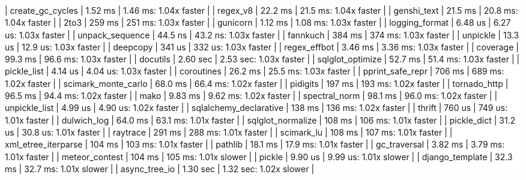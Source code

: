 | create_gc_cycles        | 1.52 ms                                                | 1.46 ms: 1.04x faster                                                  |
| regex_v8                | 22.2 ms                                                | 21.5 ms: 1.04x faster                                                  |
| genshi_text             | 21.5 ms                                                | 20.8 ms: 1.04x faster                                                  |
| 2to3                    | 259 ms                                                 | 251 ms: 1.03x faster                                                   |
| gunicorn                | 1.12 ms                                                | 1.08 ms: 1.03x faster                                                  |
| logging_format          | 6.48 us                                                | 6.27 us: 1.03x faster                                                  |
| unpack_sequence         | 44.5 ns                                                | 43.2 ns: 1.03x faster                                                  |
| fannkuch                | 384 ms                                                 | 374 ms: 1.03x faster                                                   |
| unpickle                | 13.3 us                                                | 12.9 us: 1.03x faster                                                  |
| deepcopy                | 341 us                                                 | 332 us: 1.03x faster                                                   |
| regex_effbot            | 3.46 ms                                                | 3.36 ms: 1.03x faster                                                  |
| coverage                | 99.3 ms                                                | 96.6 ms: 1.03x faster                                                  |
| docutils                | 2.60 sec                                               | 2.53 sec: 1.03x faster                                                 |
| sqlglot_optimize        | 52.7 ms                                                | 51.4 ms: 1.03x faster                                                  |
| pickle_list             | 4.14 us                                                | 4.04 us: 1.03x faster                                                  |
| coroutines              | 26.2 ms                                                | 25.5 ms: 1.03x faster                                                  |
| pprint_safe_repr        | 706 ms                                                 | 689 ms: 1.02x faster                                                   |
| scimark_monte_carlo     | 68.0 ms                                                | 66.4 ms: 1.02x faster                                                  |
| pidigits                | 197 ms                                                 | 193 ms: 1.02x faster                                                   |
| tornado_http            | 96.5 ms                                                | 94.4 ms: 1.02x faster                                                  |
| mako                    | 9.83 ms                                                | 9.62 ms: 1.02x faster                                                  |
| spectral_norm           | 98.1 ms                                                | 96.0 ms: 1.02x faster                                                  |
| unpickle_list           | 4.99 us                                                | 4.90 us: 1.02x faster                                                  |
| sqlalchemy_declarative  | 138 ms                                                 | 136 ms: 1.02x faster                                                   |
| thrift                  | 760 us                                                 | 749 us: 1.01x faster                                                   |
| dulwich_log             | 64.0 ms                                                | 63.1 ms: 1.01x faster                                                  |
| sqlglot_normalize       | 108 ms                                                 | 106 ms: 1.01x faster                                                   |
| pickle_dict             | 31.2 us                                                | 30.8 us: 1.01x faster                                                  |
| raytrace                | 291 ms                                                 | 288 ms: 1.01x faster                                                   |
| scimark_lu              | 108 ms                                                 | 107 ms: 1.01x faster                                                   |
| xml_etree_iterparse     | 104 ms                                                 | 103 ms: 1.01x faster                                                   |
| pathlib                 | 18.1 ms                                                | 17.9 ms: 1.01x faster                                                  |
| gc_traversal            | 3.82 ms                                                | 3.79 ms: 1.01x faster                                                  |
| meteor_contest          | 104 ms                                                 | 105 ms: 1.01x slower                                                   |
| pickle                  | 9.90 us                                                | 9.99 us: 1.01x slower                                                  |
| django_template         | 32.3 ms                                                | 32.7 ms: 1.01x slower                                                  |
| async_tree_io           | 1.30 sec                                               | 1.32 sec: 1.02x slower                                                 |